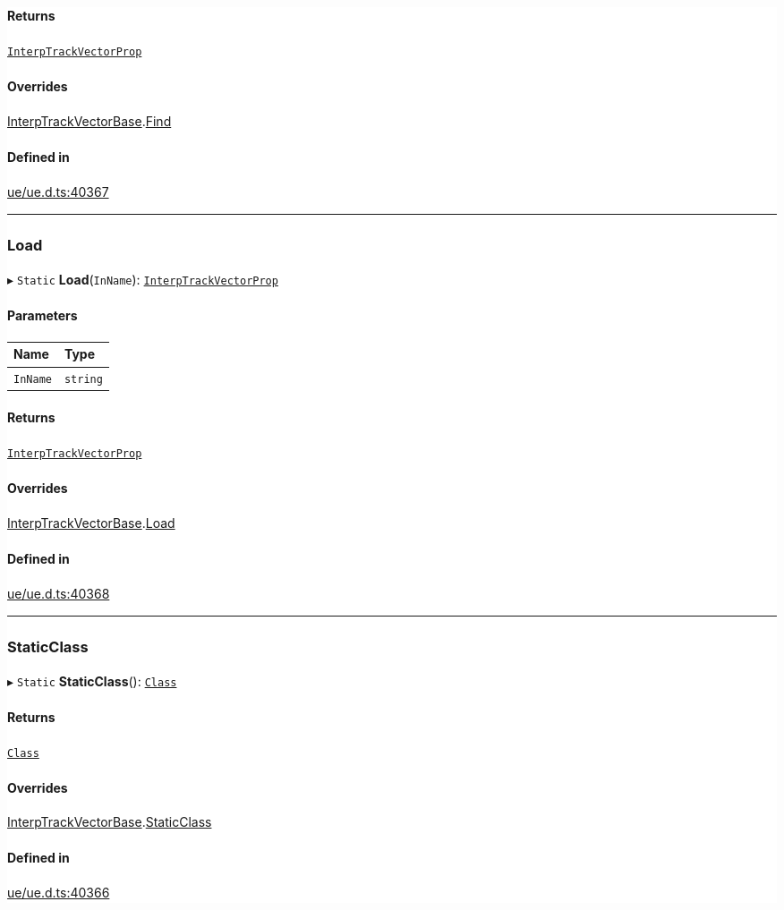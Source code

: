 #### Returns

[`InterpTrackVectorProp`](ue_ue.InterpTrackVectorProp.md)

#### Overrides

[InterpTrackVectorBase](ue_ue.InterpTrackVectorBase.md).[Find](ue_ue.InterpTrackVectorBase.md#find)

#### Defined in

[ue/ue.d.ts:40367](https://github.com/YugMetaverse/yug_typings/blob/25cad34/ue/ue.d.ts#L40367)

___

### Load

▸ `Static` **Load**(`InName`): [`InterpTrackVectorProp`](ue_ue.InterpTrackVectorProp.md)

#### Parameters

| Name | Type |
| :------ | :------ |
| `InName` | `string` |

#### Returns

[`InterpTrackVectorProp`](ue_ue.InterpTrackVectorProp.md)

#### Overrides

[InterpTrackVectorBase](ue_ue.InterpTrackVectorBase.md).[Load](ue_ue.InterpTrackVectorBase.md#load)

#### Defined in

[ue/ue.d.ts:40368](https://github.com/YugMetaverse/yug_typings/blob/25cad34/ue/ue.d.ts#L40368)

___

### StaticClass

▸ `Static` **StaticClass**(): [`Class`](ue_ue.Class.md)

#### Returns

[`Class`](ue_ue.Class.md)

#### Overrides

[InterpTrackVectorBase](ue_ue.InterpTrackVectorBase.md).[StaticClass](ue_ue.InterpTrackVectorBase.md#staticclass)

#### Defined in

[ue/ue.d.ts:40366](https://github.com/YugMetaverse/yug_typings/blob/25cad34/ue/ue.d.ts#L40366)
